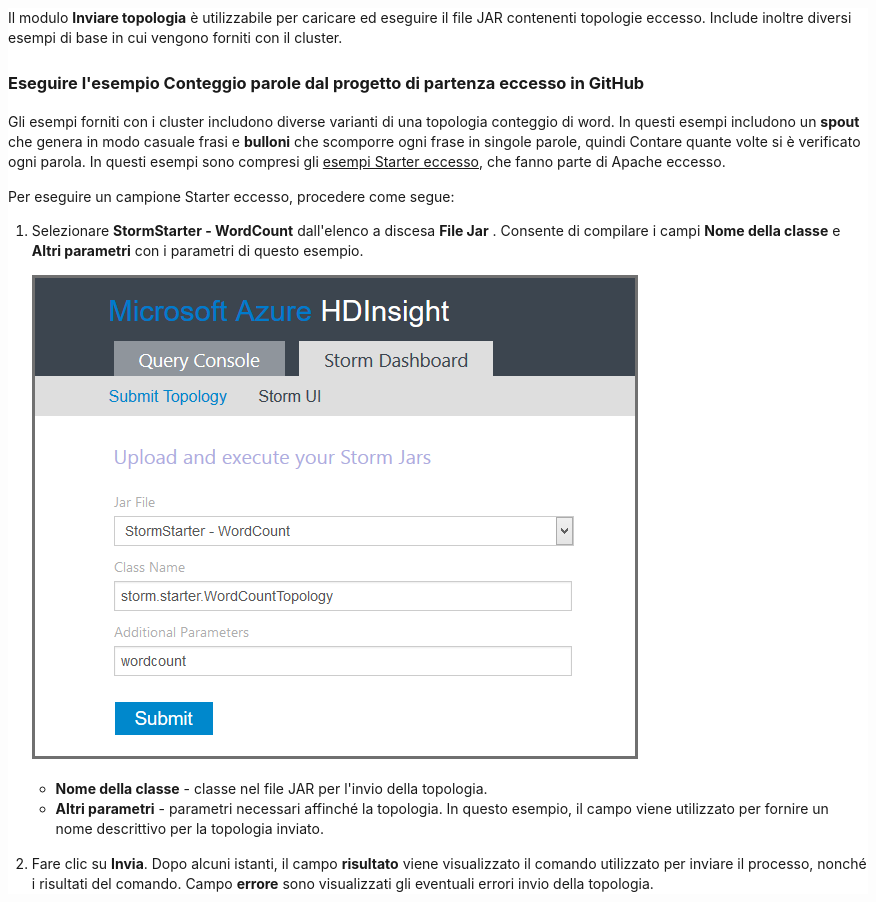 Il modulo **Inviare topologia** è utilizzabile per caricare ed eseguire il file JAR contenenti topologie eccesso. Include inoltre diversi esempi di base in cui vengono forniti con il cluster.

### <a id="run"></a>Eseguire l'esempio Conteggio parole dal progetto di partenza eccesso in GitHub

Gli esempi forniti con i cluster includono diverse varianti di una topologia conteggio di word. In questi esempi includono un **spout** che genera in modo casuale frasi e **bulloni** che scomporre ogni frase in singole parole, quindi Contare quante volte si è verificato ogni parola. In questi esempi sono compresi gli [esempi Starter eccesso](https://github.com/apache/storm/tree/master/examples/storm-starter), che fanno parte di Apache eccesso.

Per eseguire un campione Starter eccesso, procedere come segue:

1. Selezionare **StormStarter - WordCount** dall'elenco a discesa **File Jar** . Consente di compilare i campi **Nome della classe** e **Altri parametri** con i parametri di questo esempio.

    ![WordCount Starter eccesso selezionata nel Dashboard eccesso.](./media/hdinsight-apache-storm-tutorial-get-started/submit.png)

    * **Nome della classe** - classe nel file JAR per l'invio della topologia.
    * **Altri parametri** - parametri necessari affinché la topologia. In questo esempio, il campo viene utilizzato per fornire un nome descrittivo per la topologia inviato.

2. Fare clic su **Invia**. Dopo alcuni istanti, il campo **risultato** viene visualizzato il comando utilizzato per inviare il processo, nonché i risultati del comando. Campo **errore** sono visualizzati gli eventuali errori invio della topologia.
